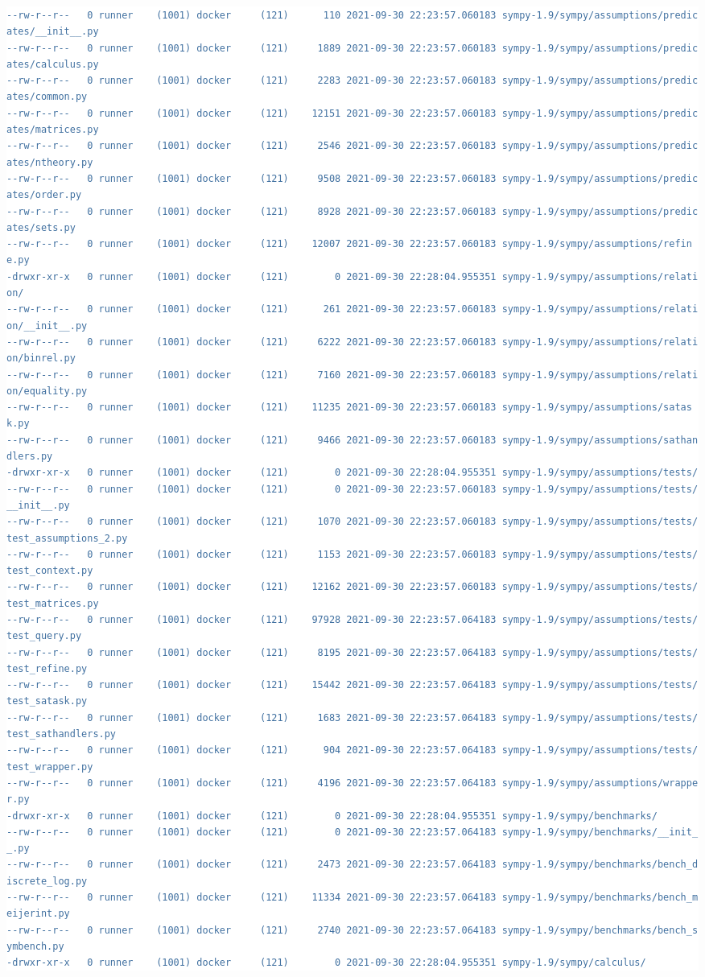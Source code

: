 ```diff
--rw-r--r--   0 runner    (1001) docker     (121)      110 2021-09-30 22:23:57.060183 sympy-1.9/sympy/assumptions/predicates/__init__.py
--rw-r--r--   0 runner    (1001) docker     (121)     1889 2021-09-30 22:23:57.060183 sympy-1.9/sympy/assumptions/predicates/calculus.py
--rw-r--r--   0 runner    (1001) docker     (121)     2283 2021-09-30 22:23:57.060183 sympy-1.9/sympy/assumptions/predicates/common.py
--rw-r--r--   0 runner    (1001) docker     (121)    12151 2021-09-30 22:23:57.060183 sympy-1.9/sympy/assumptions/predicates/matrices.py
--rw-r--r--   0 runner    (1001) docker     (121)     2546 2021-09-30 22:23:57.060183 sympy-1.9/sympy/assumptions/predicates/ntheory.py
--rw-r--r--   0 runner    (1001) docker     (121)     9508 2021-09-30 22:23:57.060183 sympy-1.9/sympy/assumptions/predicates/order.py
--rw-r--r--   0 runner    (1001) docker     (121)     8928 2021-09-30 22:23:57.060183 sympy-1.9/sympy/assumptions/predicates/sets.py
--rw-r--r--   0 runner    (1001) docker     (121)    12007 2021-09-30 22:23:57.060183 sympy-1.9/sympy/assumptions/refine.py
-drwxr-xr-x   0 runner    (1001) docker     (121)        0 2021-09-30 22:28:04.955351 sympy-1.9/sympy/assumptions/relation/
--rw-r--r--   0 runner    (1001) docker     (121)      261 2021-09-30 22:23:57.060183 sympy-1.9/sympy/assumptions/relation/__init__.py
--rw-r--r--   0 runner    (1001) docker     (121)     6222 2021-09-30 22:23:57.060183 sympy-1.9/sympy/assumptions/relation/binrel.py
--rw-r--r--   0 runner    (1001) docker     (121)     7160 2021-09-30 22:23:57.060183 sympy-1.9/sympy/assumptions/relation/equality.py
--rw-r--r--   0 runner    (1001) docker     (121)    11235 2021-09-30 22:23:57.060183 sympy-1.9/sympy/assumptions/satask.py
--rw-r--r--   0 runner    (1001) docker     (121)     9466 2021-09-30 22:23:57.060183 sympy-1.9/sympy/assumptions/sathandlers.py
-drwxr-xr-x   0 runner    (1001) docker     (121)        0 2021-09-30 22:28:04.955351 sympy-1.9/sympy/assumptions/tests/
--rw-r--r--   0 runner    (1001) docker     (121)        0 2021-09-30 22:23:57.060183 sympy-1.9/sympy/assumptions/tests/__init__.py
--rw-r--r--   0 runner    (1001) docker     (121)     1070 2021-09-30 22:23:57.060183 sympy-1.9/sympy/assumptions/tests/test_assumptions_2.py
--rw-r--r--   0 runner    (1001) docker     (121)     1153 2021-09-30 22:23:57.060183 sympy-1.9/sympy/assumptions/tests/test_context.py
--rw-r--r--   0 runner    (1001) docker     (121)    12162 2021-09-30 22:23:57.060183 sympy-1.9/sympy/assumptions/tests/test_matrices.py
--rw-r--r--   0 runner    (1001) docker     (121)    97928 2021-09-30 22:23:57.064183 sympy-1.9/sympy/assumptions/tests/test_query.py
--rw-r--r--   0 runner    (1001) docker     (121)     8195 2021-09-30 22:23:57.064183 sympy-1.9/sympy/assumptions/tests/test_refine.py
--rw-r--r--   0 runner    (1001) docker     (121)    15442 2021-09-30 22:23:57.064183 sympy-1.9/sympy/assumptions/tests/test_satask.py
--rw-r--r--   0 runner    (1001) docker     (121)     1683 2021-09-30 22:23:57.064183 sympy-1.9/sympy/assumptions/tests/test_sathandlers.py
--rw-r--r--   0 runner    (1001) docker     (121)      904 2021-09-30 22:23:57.064183 sympy-1.9/sympy/assumptions/tests/test_wrapper.py
--rw-r--r--   0 runner    (1001) docker     (121)     4196 2021-09-30 22:23:57.064183 sympy-1.9/sympy/assumptions/wrapper.py
-drwxr-xr-x   0 runner    (1001) docker     (121)        0 2021-09-30 22:28:04.955351 sympy-1.9/sympy/benchmarks/
--rw-r--r--   0 runner    (1001) docker     (121)        0 2021-09-30 22:23:57.064183 sympy-1.9/sympy/benchmarks/__init__.py
--rw-r--r--   0 runner    (1001) docker     (121)     2473 2021-09-30 22:23:57.064183 sympy-1.9/sympy/benchmarks/bench_discrete_log.py
--rw-r--r--   0 runner    (1001) docker     (121)    11334 2021-09-30 22:23:57.064183 sympy-1.9/sympy/benchmarks/bench_meijerint.py
--rw-r--r--   0 runner    (1001) docker     (121)     2740 2021-09-30 22:23:57.064183 sympy-1.9/sympy/benchmarks/bench_symbench.py
-drwxr-xr-x   0 runner    (1001) docker     (121)        0 2021-09-30 22:28:04.955351 sympy-1.9/sympy/calculus/
```